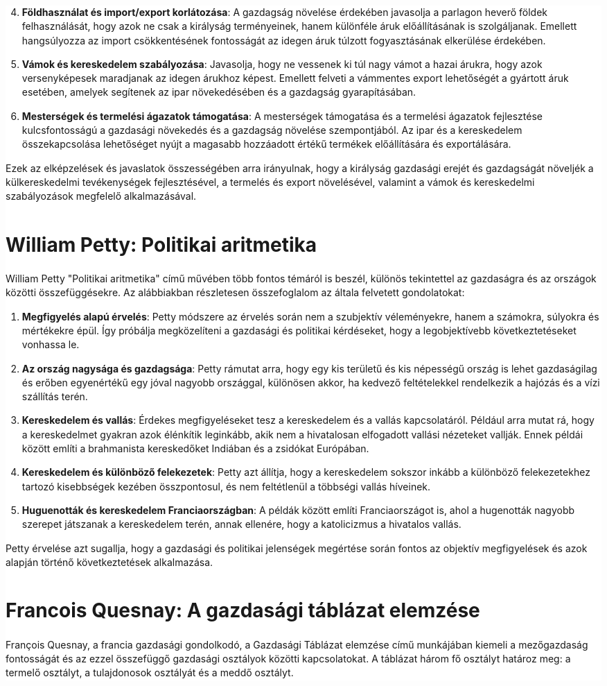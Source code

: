 4. **Földhasználat és import/export korlátozása**: A gazdagság növelése érdekében javasolja a parlagon heverő földek felhasználását, hogy azok ne csak a királyság terményeinek, hanem különféle áruk előállításának is szolgáljanak. Emellett hangsúlyozza az import csökkentésének fontosságát az idegen áruk túlzott fogyasztásának elkerülése érdekében.

5. **Vámok és kereskedelem szabályozása**: Javasolja, hogy ne vessenek ki túl nagy vámot a hazai árukra, hogy azok versenyképesek maradjanak az idegen árukhoz képest. Emellett felveti a vámmentes export lehetőségét a gyártott áruk esetében, amelyek segítenek az ipar növekedésében és a gazdagság gyarapításában.

6. **Mesterségek és termelési ágazatok támogatása**: A mesterségek támogatása és a termelési ágazatok fejlesztése kulcsfontosságú a gazdasági növekedés és a gazdagság növelése szempontjából. Az ipar és a kereskedelem összekapcsolása lehetőséget nyújt a magasabb hozzáadott értékű termékek előállítására és exportálására.

Ezek az elképzelések és javaslatok összességében arra irányulnak, hogy a királyság gazdasági erejét és gazdagságát növeljék a külkereskedelmi tevékenységek fejlesztésével, a termelés és export növelésével, valamint a vámok és kereskedelmi szabályozások megfelelő alkalmazásával.

# William Petty: Politikai aritmetika

William Petty "Politikai aritmetika" című művében több fontos témáról is beszél, különös tekintettel az gazdaságra és az országok közötti összefüggésekre. Az alábbiakban részletesen összefoglalom az általa felvetett gondolatokat:

1. **Megfigyelés alapú érvelés**: Petty módszere az érvelés során nem a szubjektív véleményekre, hanem a számokra, súlyokra és mértékekre épül. Így próbálja megközelíteni a gazdasági és politikai kérdéseket, hogy a legobjektívebb következtetéseket vonhassa le.

2. **Az ország nagysága és gazdagsága**: Petty rámutat arra, hogy egy kis területű és kis népességű ország is lehet gazdaságilag és erőben egyenértékű egy jóval nagyobb országgal, különösen akkor, ha kedvező feltételekkel rendelkezik a hajózás és a vízi szállítás terén.

3. **Kereskedelem és vallás**: Érdekes megfigyeléseket tesz a kereskedelem és a vallás kapcsolatáról. Például arra mutat rá, hogy a kereskedelmet gyakran azok élénkítik leginkább, akik nem a hivatalosan elfogadott vallási nézeteket vallják. Ennek példái között említi a brahmanista kereskedőket Indiában és a zsidókat Európában.

4. **Kereskedelem és különböző felekezetek**: Petty azt állítja, hogy a kereskedelem sokszor inkább a különböző felekezetekhez tartozó kisebbségek kezében összpontosul, és nem feltétlenül a többségi vallás híveinek.

5. **Huguenották és kereskedelem Franciaországban**: A példák között említi Franciaországot is, ahol a hugenották nagyobb szerepet játszanak a kereskedelem terén, annak ellenére, hogy a katolicizmus a hivatalos vallás.

Petty érvelése azt sugallja, hogy a gazdasági és politikai jelenségek megértése során fontos az objektív megfigyelések és azok alapján történő következtetések alkalmazása.

# Francois Quesnay: A gazdasági táblázat elemzése

François Quesnay, a francia gazdasági gondolkodó, a Gazdasági Táblázat elemzése című munkájában kiemeli a mezőgazdaság fontosságát és az ezzel összefüggő gazdasági osztályok közötti kapcsolatokat. A táblázat három fő osztályt határoz meg: a termelő osztályt, a tulajdonosok osztályát és a meddő osztályt.
